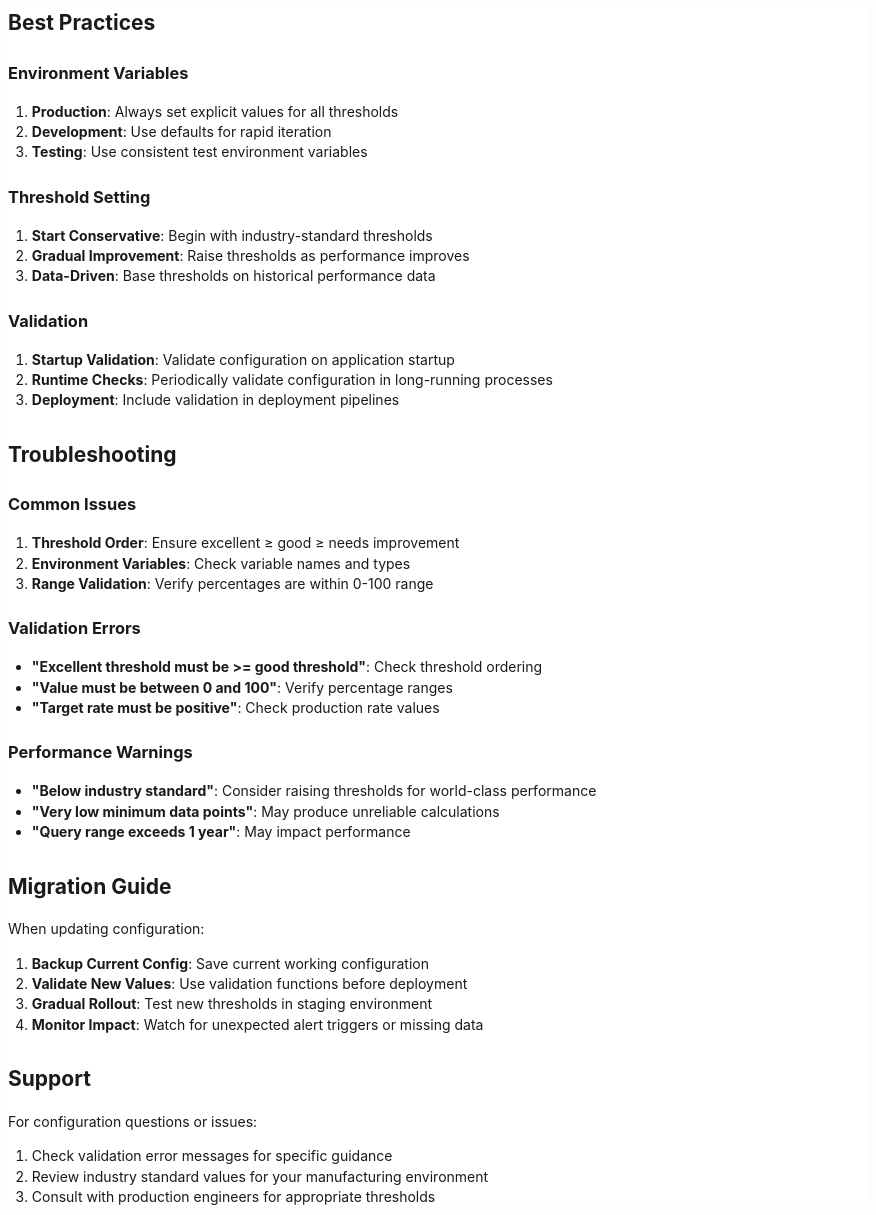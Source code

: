 ## Best Practices

### Environment Variables
1. **Production**: Always set explicit values for all thresholds
2. **Development**: Use defaults for rapid iteration
3. **Testing**: Use consistent test environment variables

### Threshold Setting
1. **Start Conservative**: Begin with industry-standard thresholds
2. **Gradual Improvement**: Raise thresholds as performance improves
3. **Data-Driven**: Base thresholds on historical performance data

### Validation
1. **Startup Validation**: Validate configuration on application startup
2. **Runtime Checks**: Periodically validate configuration in long-running processes
3. **Deployment**: Include validation in deployment pipelines

## Troubleshooting

### Common Issues

1. **Threshold Order**: Ensure excellent ≥ good ≥ needs improvement
2. **Environment Variables**: Check variable names and types
3. **Range Validation**: Verify percentages are within 0-100 range

### Validation Errors

- **"Excellent threshold must be >= good threshold"**: Check threshold ordering
- **"Value must be between 0 and 100"**: Verify percentage ranges
- **"Target rate must be positive"**: Check production rate values

### Performance Warnings

- **"Below industry standard"**: Consider raising thresholds for world-class performance
- **"Very low minimum data points"**: May produce unreliable calculations
- **"Query range exceeds 1 year"**: May impact performance

## Migration Guide

When updating configuration:

1. **Backup Current Config**: Save current working configuration
2. **Validate New Values**: Use validation functions before deployment
3. **Gradual Rollout**: Test new thresholds in staging environment
4. **Monitor Impact**: Watch for unexpected alert triggers or missing data

## Support

For configuration questions or issues:
1. Check validation error messages for specific guidance
2. Review industry standard values for your manufacturing environment
3. Consult with production engineers for appropriate thresholds